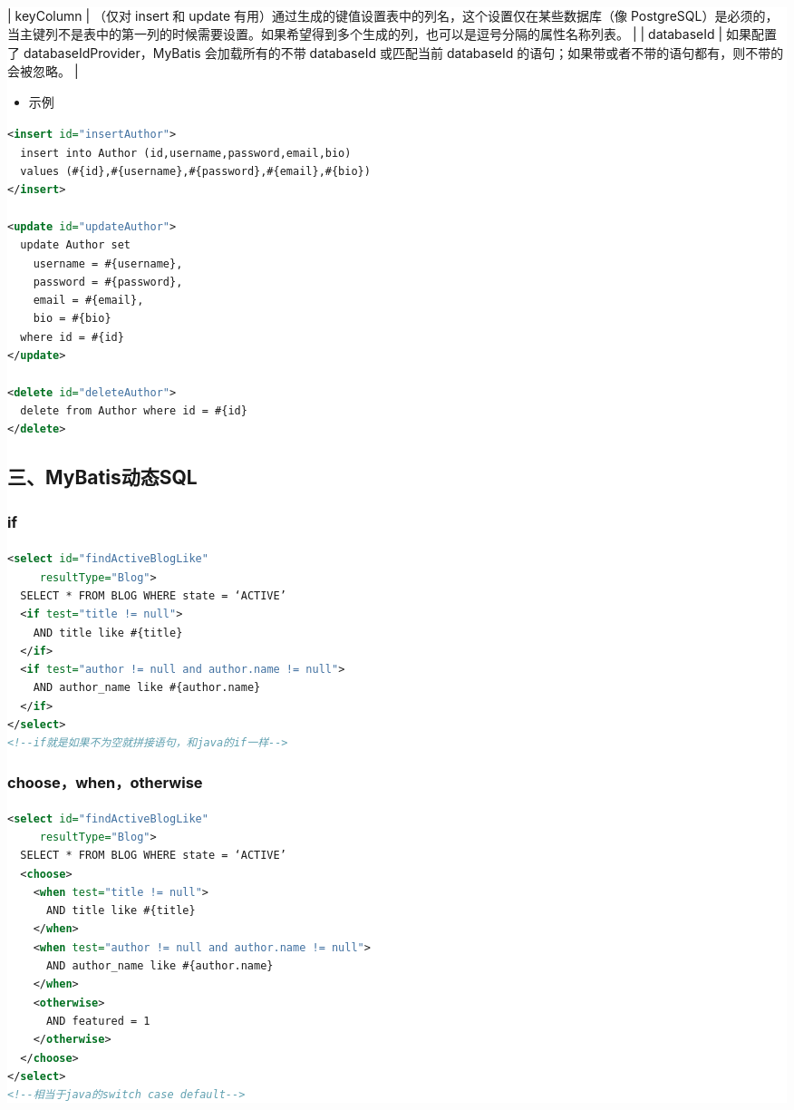 | keyColumn        | （仅对 insert 和 update 有用）通过生成的键值设置表中的列名，这个设置仅在某些数据库（像 PostgreSQL）是必须的，当主键列不是表中的第一列的时候需要设置。如果希望得到多个生成的列，也可以是逗号分隔的属性名称列表。 |
| databaseId       | 如果配置了 databaseIdProvider，MyBatis 会加载所有的不带 databaseId 或匹配当前 databaseId 的语句；如果带或者不带的语句都有，则不带的会被忽略。 |

* 示例

```xml
<insert id="insertAuthor">
  insert into Author (id,username,password,email,bio)
  values (#{id},#{username},#{password},#{email},#{bio})
</insert>

<update id="updateAuthor">
  update Author set
    username = #{username},
    password = #{password},
    email = #{email},
    bio = #{bio}
  where id = #{id}
</update>

<delete id="deleteAuthor">
  delete from Author where id = #{id}
</delete>
```

## 三、MyBatis动态SQL

### if

```xml
<select id="findActiveBlogLike"
     resultType="Blog">
  SELECT * FROM BLOG WHERE state = ‘ACTIVE’ 
  <if test="title != null">
    AND title like #{title}
  </if>
  <if test="author != null and author.name != null">
    AND author_name like #{author.name}
  </if>
</select>
<!--if就是如果不为空就拼接语句，和java的if一样-->
```

### choose，when，otherwise

```xml
<select id="findActiveBlogLike"
     resultType="Blog">
  SELECT * FROM BLOG WHERE state = ‘ACTIVE’
  <choose>
    <when test="title != null">
      AND title like #{title}
    </when>
    <when test="author != null and author.name != null">
      AND author_name like #{author.name}
    </when>
    <otherwise>
      AND featured = 1
    </otherwise>
  </choose>
</select>
<!--相当于java的switch case default-->
```
